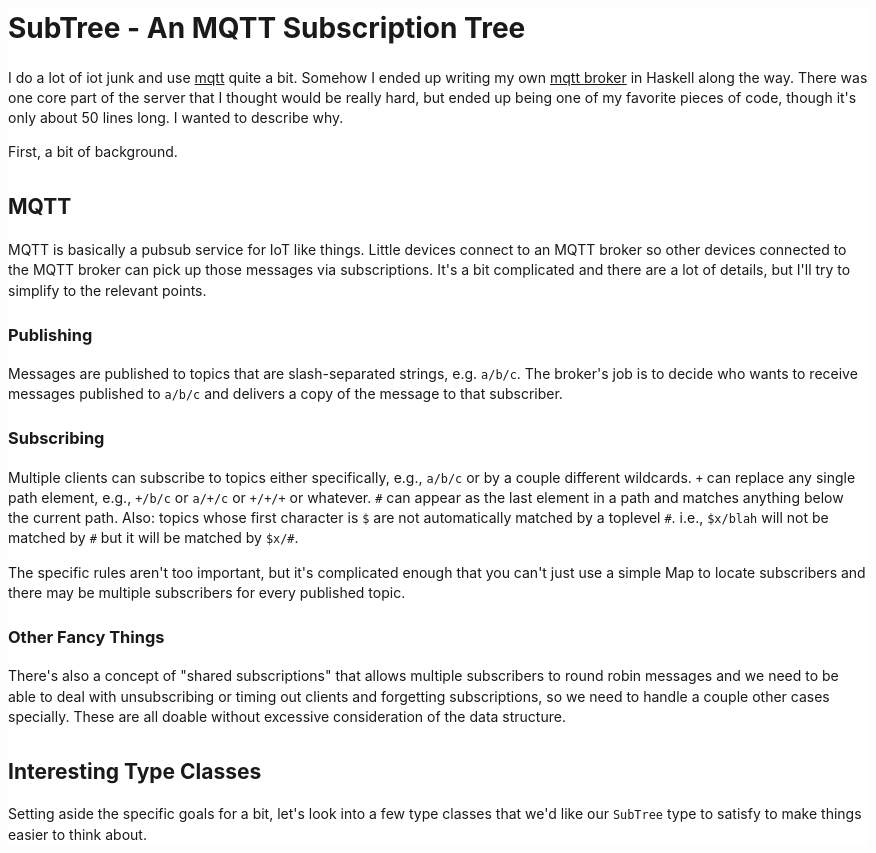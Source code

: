 # SubTree - An MQTT Subscription Tree

I do a lot of iot junk and use [mqtt][mqtt] quite a bit.  Somehow I
ended up writing my own [mqtt broker][mqttd] in Haskell along the way.
There was one core part of the server that I thought would be really
hard, but ended up being one of my favorite pieces of code, though
it's only about 50 lines long.  I wanted to describe why.

First, a bit of background.

## MQTT

MQTT is basically a pubsub service for IoT like things.  Little
devices connect to an MQTT broker so other devices connected to the
MQTT broker can pick up those messages via subscriptions.  It's a bit
complicated and there are a lot of details, but I'll try to simplify
to the relevant points.

### Publishing

Messages are published to topics that are slash-separated strings,
e.g. `a/b/c`.  The broker's job is to decide who wants to receive
messages published to `a/b/c` and delivers a copy of the message to
that subscriber.

### Subscribing

Multiple clients can subscribe to topics either specifically, e.g.,
`a/b/c` or by a couple different wildcards.  `+` can replace any
single path element, e.g., `+/b/c` or `a/+/c` or `+/+/+` or whatever.
`#` can appear as the last element in a path and matches anything
below the current path.  Also: topics whose first character is `$` are
not automatically matched by a toplevel `#`.  i.e., `$x/blah` will not
be matched by `#` but it will be matched by `$x/#`.

The specific rules aren't too important, but it's complicated enough
that you can't just use a simple Map to locate subscribers and there
may be multiple subscribers for every published topic.

### Other Fancy Things

There's also a concept of "shared subscriptions" that allows multiple
subscribers to round robin messages and we need to be able to deal
with unsubscribing or timing out clients and forgetting subscriptions,
so we need to handle a couple other cases specially.  These are all
doable without excessive consideration of the data structure.

## Interesting Type Classes

Setting aside the specific goals for a bit, let's look into a few
type classes that we'd like our `SubTree` type to satisfy to make
things easier to think about.


[mqtt]: https://mqtt.org
[mqttd]: https://github.com/dustin/mqttd
[subtree]: https://github.com/dustin/mqttd/blob/master/src/MQTTD/SubTree.hs
[semigroup]: https://typeclasses.com/semigroup
[monoid]: https://typeclasses.com/monoid
[functor]: https://typeclasses.com/functortown
[foldable]: https://wiki.haskell.org/Foldable_and_Traversable
[traversable]: https://wiki.haskell.org/Foldable_and_Traversable
[tvar]: https://hackage.haskell.org/package/stm-2.5.0.0/docs/Control-Concurrent-STM-TVar.html